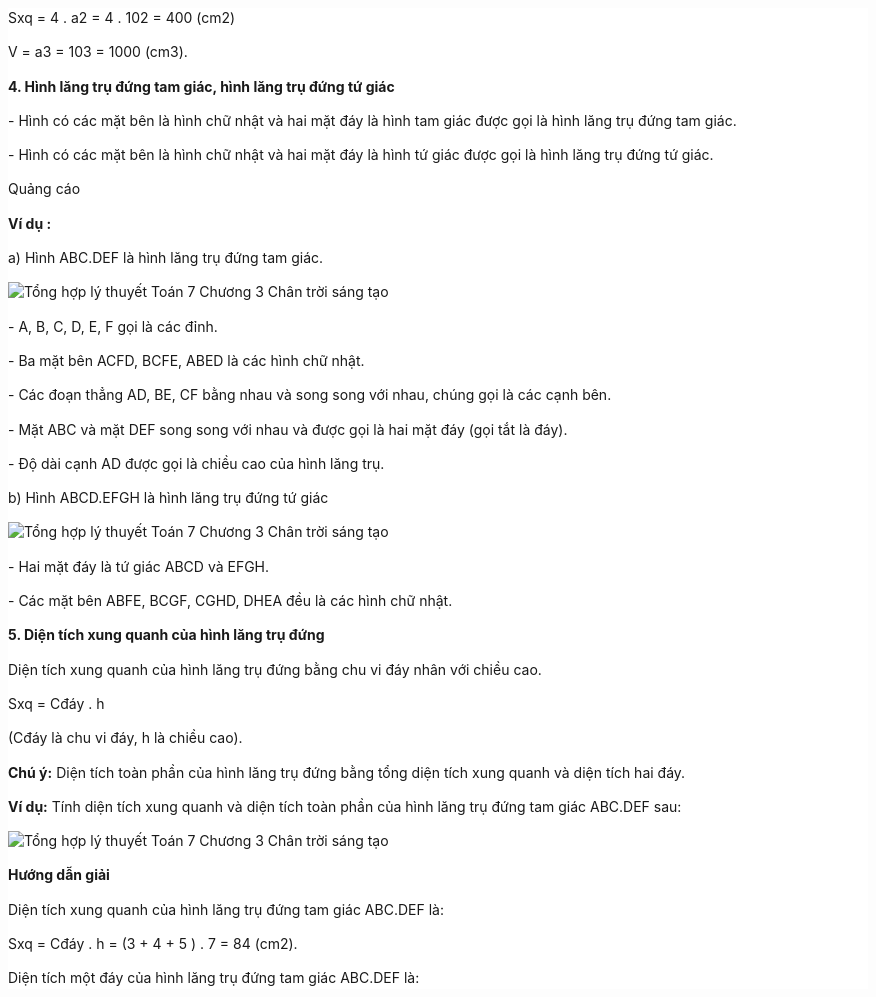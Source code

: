 Sxq = 4 . a2 = 4 . 102 = 400 (cm2)

V = a3 = 103 = 1000 (cm3).

**4\. Hình lăng trụ đứng tam giác, hình lăng trụ đứng tứ giác**

\- Hình có các mặt bên là hình chữ nhật và hai mặt đáy là hình tam giác được gọi là hình lăng trụ đứng tam giác.

\- Hình có các mặt bên là hình chữ nhật và hai mặt đáy là hình tứ giác được gọi là hình lăng trụ đứng tứ giác.

Quảng cáo

**Ví dụ :**

a) Hình ABC.DEF là hình lăng trụ đứng tam giác.

![Tổng hợp lý thuyết Toán 7 Chương 3 Chân trời sáng tạo](https://vietjack.com/toan-7-ct/images/ly-thuyet-bai-3-hinh-lang-tru-dung-tam-giac-hinh-lang-tru-dung.PNG)

\- A, B, C, D, E, F gọi là các đỉnh.

\- Ba mặt bên ACFD, BCFE, ABED là các hình chữ nhật.

\- Các đoạn thẳng AD, BE, CF bằng nhau và song song với nhau, chúng gọi là các cạnh bên.

\- Mặt ABC và mặt DEF song song với nhau và được gọi là hai mặt đáy (gọi tắt là đáy).

\- Độ dài cạnh AD được gọi là chiều cao của hình lăng trụ.

b) Hình ABCD.EFGH là hình lăng trụ đứng tứ giác

![Tổng hợp lý thuyết Toán 7 Chương 3 Chân trời sáng tạo](https://vietjack.com/toan-7-ct/images/ly-thuyet-bai-3-hinh-lang-tru-dung-tam-giac-hinh-lang-tru-dung-1.PNG)

\- Hai mặt đáy là tứ giác ABCD và EFGH.

\- Các mặt bên ABFE, BCGF, CGHD, DHEA đều là các hình chữ nhật.

**5\. Diện tích xung quanh của hình lăng trụ đứng**

Diện tích xung quanh của hình lăng trụ đứng bằng chu vi đáy nhân với chiều cao.

Sxq = Cđáy . h

(Cđáy là chu vi đáy, h là chiều cao).

**Chú ý:** Diện tích toàn phần của hình lăng trụ đứng bằng tổng diện tích xung quanh và diện tích hai đáy.

**Ví dụ:** Tính diện tích xung quanh và diện tích toàn phần của hình lăng trụ đứng tam giác ABC.DEF sau: 

![Tổng hợp lý thuyết Toán 7 Chương 3 Chân trời sáng tạo](https://vietjack.com/toan-7-ct/images/ly-thuyet-bai-4-dien-tich-xung-quanh-va-the-tich-cua-hinh-lang.PNG)

**Hướng dẫn giải**

Diện tích xung quanh của hình lăng trụ đứng tam giác ABC.DEF là:

Sxq = Cđáy . h = (3 + 4 + 5 ) . 7 = 84 (cm2).

Diện tích một đáy của hình lăng trụ đứng tam giác ABC.DEF là: 
